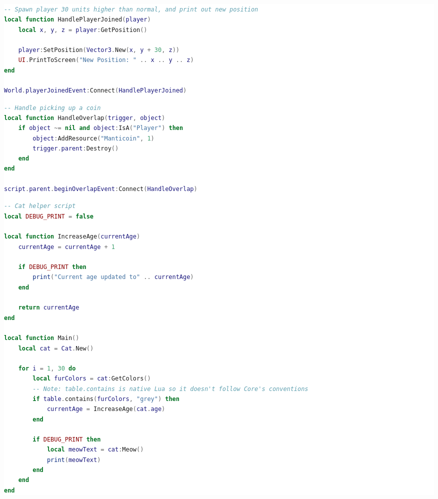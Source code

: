 ```lua
-- Spawn player 30 units higher than normal, and print out new position
local function HandlePlayerJoined(player)
    local x, y, z = player:GetPosition()

    player:SetPosition(Vector3.New(x, y + 30, z))
    UI.PrintToScreen("New Position: " .. x .. y .. z)
end

World.playerJoinedEvent:Connect(HandlePlayerJoined)
```

```lua
-- Handle picking up a coin
local function HandleOverlap(trigger, object)
    if object ~= nil and object:IsA("Player") then
        object:AddResource("Manticoin", 1)
        trigger.parent:Destroy()
    end
end

script.parent.beginOverlapEvent:Connect(HandleOverlap)
```

```lua
-- Cat helper script
local DEBUG_PRINT = false

local function IncreaseAge(currentAge)
    currentAge = currentAge + 1

    if DEBUG_PRINT then
        print("Current age updated to" .. currentAge)
    end

    return currentAge
end

local function Main()
    local cat = Cat.New()

    for i = 1, 30 do
        local furColors = cat:GetColors()
        -- Note: table.contains is native Lua so it doesn't follow Core's conventions
        if table.contains(furColors, "grey") then
            currentAge = IncreaseAge(cat.age)
        end

        if DEBUG_PRINT then
            local meowText = cat:Meow()
            print(meowText)
        end
    end
end
```
